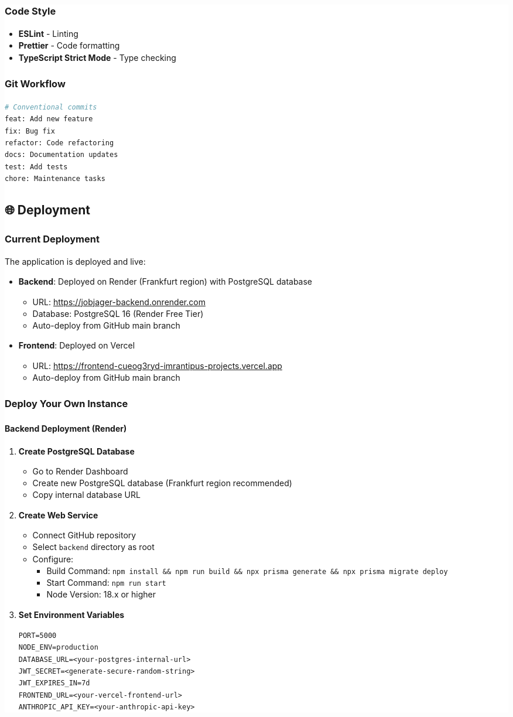### Code Style

- **ESLint** - Linting
- **Prettier** - Code formatting
- **TypeScript Strict Mode** - Type checking

### Git Workflow

```bash
# Conventional commits
feat: Add new feature
fix: Bug fix
refactor: Code refactoring
docs: Documentation updates
test: Add tests
chore: Maintenance tasks
```

## 🌐 Deployment

### Current Deployment

The application is deployed and live:

- **Backend**: Deployed on Render (Frankfurt region) with PostgreSQL database
  - URL: https://jobjager-backend.onrender.com
  - Database: PostgreSQL 16 (Render Free Tier)
  - Auto-deploy from GitHub main branch

- **Frontend**: Deployed on Vercel
  - URL: https://frontend-cueog3ryd-imrantipus-projects.vercel.app
  - Auto-deploy from GitHub main branch

### Deploy Your Own Instance

#### Backend Deployment (Render)

1. **Create PostgreSQL Database**
   - Go to Render Dashboard
   - Create new PostgreSQL database (Frankfurt region recommended)
   - Copy internal database URL

2. **Create Web Service**
   - Connect GitHub repository
   - Select `backend` directory as root
   - Configure:
     - Build Command: `npm install && npm run build && npx prisma generate && npx prisma migrate deploy`
     - Start Command: `npm run start`
     - Node Version: 18.x or higher

3. **Set Environment Variables**
   ```
   PORT=5000
   NODE_ENV=production
   DATABASE_URL=<your-postgres-internal-url>
   JWT_SECRET=<generate-secure-random-string>
   JWT_EXPIRES_IN=7d
   FRONTEND_URL=<your-vercel-frontend-url>
   ANTHROPIC_API_KEY=<your-anthropic-api-key>
   ```
